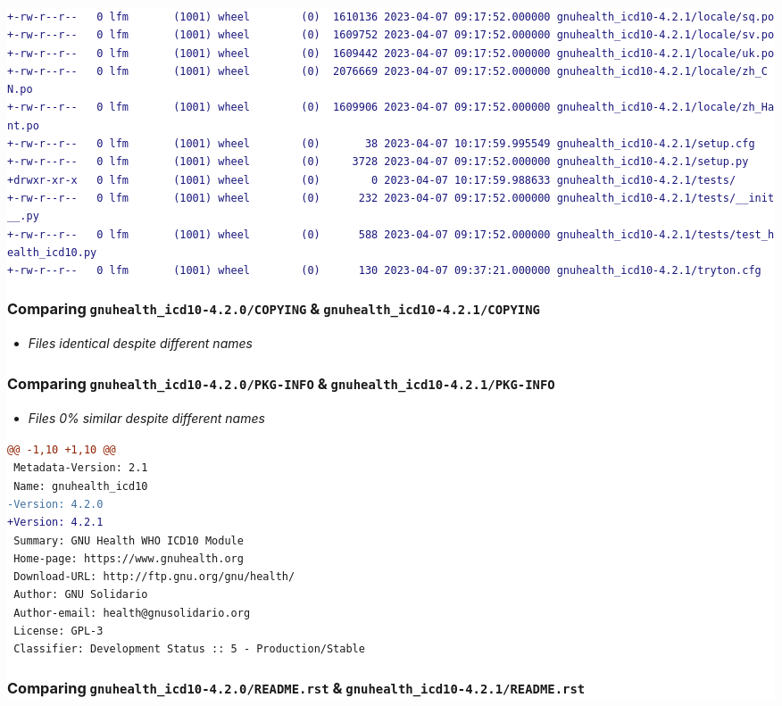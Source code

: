 ```diff
+-rw-r--r--   0 lfm       (1001) wheel        (0)  1610136 2023-04-07 09:17:52.000000 gnuhealth_icd10-4.2.1/locale/sq.po
+-rw-r--r--   0 lfm       (1001) wheel        (0)  1609752 2023-04-07 09:17:52.000000 gnuhealth_icd10-4.2.1/locale/sv.po
+-rw-r--r--   0 lfm       (1001) wheel        (0)  1609442 2023-04-07 09:17:52.000000 gnuhealth_icd10-4.2.1/locale/uk.po
+-rw-r--r--   0 lfm       (1001) wheel        (0)  2076669 2023-04-07 09:17:52.000000 gnuhealth_icd10-4.2.1/locale/zh_CN.po
+-rw-r--r--   0 lfm       (1001) wheel        (0)  1609906 2023-04-07 09:17:52.000000 gnuhealth_icd10-4.2.1/locale/zh_Hant.po
+-rw-r--r--   0 lfm       (1001) wheel        (0)       38 2023-04-07 10:17:59.995549 gnuhealth_icd10-4.2.1/setup.cfg
+-rw-r--r--   0 lfm       (1001) wheel        (0)     3728 2023-04-07 09:17:52.000000 gnuhealth_icd10-4.2.1/setup.py
+drwxr-xr-x   0 lfm       (1001) wheel        (0)        0 2023-04-07 10:17:59.988633 gnuhealth_icd10-4.2.1/tests/
+-rw-r--r--   0 lfm       (1001) wheel        (0)      232 2023-04-07 09:17:52.000000 gnuhealth_icd10-4.2.1/tests/__init__.py
+-rw-r--r--   0 lfm       (1001) wheel        (0)      588 2023-04-07 09:17:52.000000 gnuhealth_icd10-4.2.1/tests/test_health_icd10.py
+-rw-r--r--   0 lfm       (1001) wheel        (0)      130 2023-04-07 09:37:21.000000 gnuhealth_icd10-4.2.1/tryton.cfg
```

### Comparing `gnuhealth_icd10-4.2.0/COPYING` & `gnuhealth_icd10-4.2.1/COPYING`

 * *Files identical despite different names*

### Comparing `gnuhealth_icd10-4.2.0/PKG-INFO` & `gnuhealth_icd10-4.2.1/PKG-INFO`

 * *Files 0% similar despite different names*

```diff
@@ -1,10 +1,10 @@
 Metadata-Version: 2.1
 Name: gnuhealth_icd10
-Version: 4.2.0
+Version: 4.2.1
 Summary: GNU Health WHO ICD10 Module
 Home-page: https://www.gnuhealth.org
 Download-URL: http://ftp.gnu.org/gnu/health/
 Author: GNU Solidario
 Author-email: health@gnusolidario.org
 License: GPL-3
 Classifier: Development Status :: 5 - Production/Stable
```

### Comparing `gnuhealth_icd10-4.2.0/README.rst` & `gnuhealth_icd10-4.2.1/README.rst`
